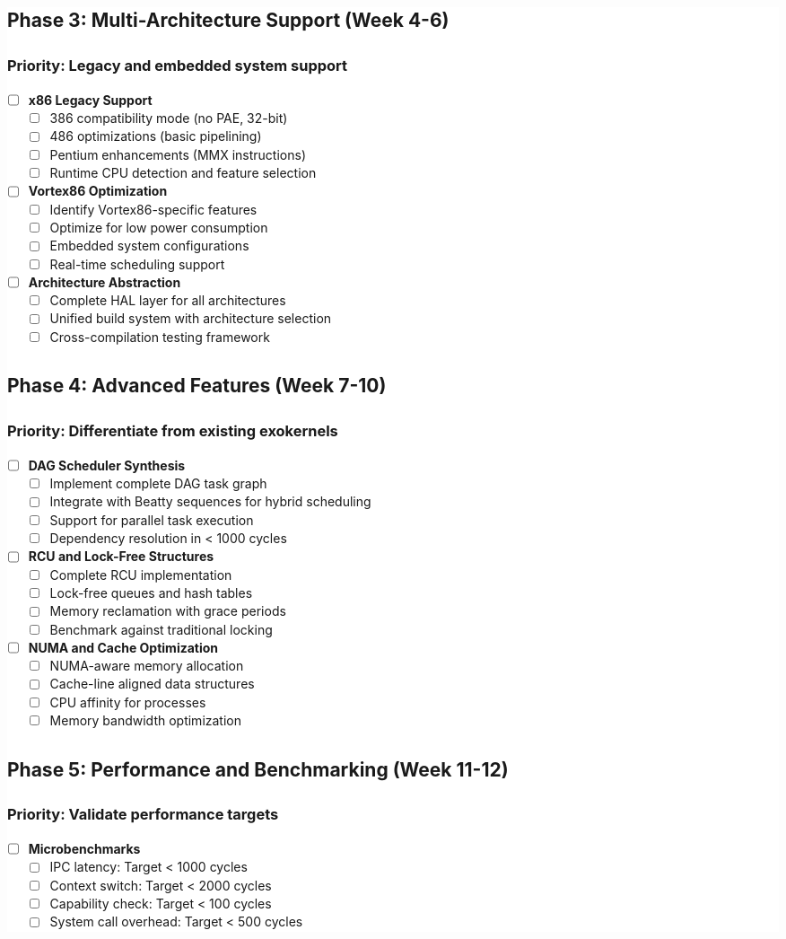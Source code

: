 ## Phase 3: Multi-Architecture Support (Week 4-6)
### Priority: Legacy and embedded system support

- [ ] **x86 Legacy Support**
  - [ ] 386 compatibility mode (no PAE, 32-bit)
  - [ ] 486 optimizations (basic pipelining)
  - [ ] Pentium enhancements (MMX instructions)
  - [ ] Runtime CPU detection and feature selection

- [ ] **Vortex86 Optimization**
  - [ ] Identify Vortex86-specific features
  - [ ] Optimize for low power consumption
  - [ ] Embedded system configurations
  - [ ] Real-time scheduling support

- [ ] **Architecture Abstraction**
  - [ ] Complete HAL layer for all architectures
  - [ ] Unified build system with architecture selection
  - [ ] Cross-compilation testing framework

## Phase 4: Advanced Features (Week 7-10)
### Priority: Differentiate from existing exokernels

- [ ] **DAG Scheduler Synthesis**
  - [ ] Implement complete DAG task graph
  - [ ] Integrate with Beatty sequences for hybrid scheduling
  - [ ] Support for parallel task execution
  - [ ] Dependency resolution in < 1000 cycles

- [ ] **RCU and Lock-Free Structures**
  - [ ] Complete RCU implementation
  - [ ] Lock-free queues and hash tables
  - [ ] Memory reclamation with grace periods
  - [ ] Benchmark against traditional locking

- [ ] **NUMA and Cache Optimization**
  - [ ] NUMA-aware memory allocation
  - [ ] Cache-line aligned data structures
  - [ ] CPU affinity for processes
  - [ ] Memory bandwidth optimization

## Phase 5: Performance and Benchmarking (Week 11-12)
### Priority: Validate performance targets

- [ ] **Microbenchmarks**
  - [ ] IPC latency: Target < 1000 cycles
  - [ ] Context switch: Target < 2000 cycles
  - [ ] Capability check: Target < 100 cycles
  - [ ] System call overhead: Target < 500 cycles
